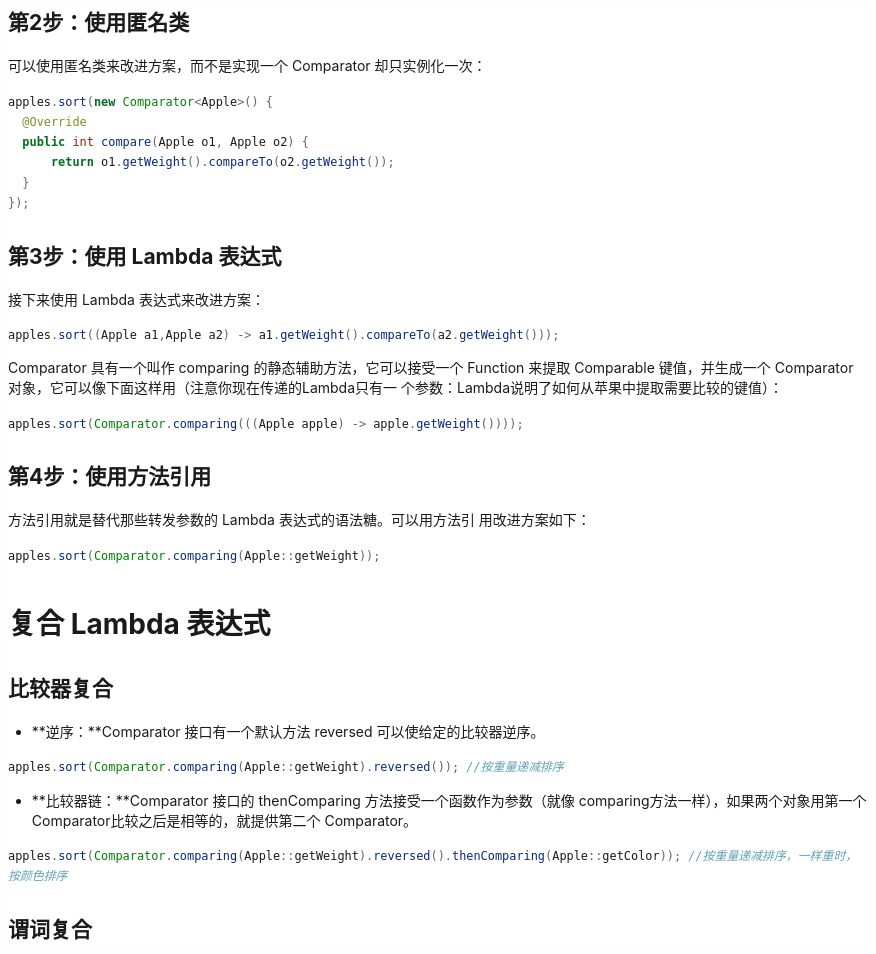 ## 第2步：使用匿名类

可以使用匿名类来改进方案，而不是实现一个 Comparator 却只实例化一次：

```java
apples.sort(new Comparator<Apple>() {
  @Override
  public int compare(Apple o1, Apple o2) {
      return o1.getWeight().compareTo(o2.getWeight());
  }
});
```

## 第3步：使用 Lambda 表达式

接下来使用 Lambda 表达式来改进方案：

```java
apples.sort((Apple a1,Apple a2) -> a1.getWeight().compareTo(a2.getWeight()));
```
Comparator 具有一个叫作 comparing 的静态辅助方法，它可以接受一个 Function 来提取 Comparable 键值，并生成一个 Comparator 对象，它可以像下面这样用（注意你现在传递的Lambda只有一 个参数：Lambda说明了如何从苹果中提取需要比较的键值）：

```java
apples.sort(Comparator.comparing(((Apple apple) -> apple.getWeight())));
```

## 第4步：使用方法引用

方法引用就是替代那些转发参数的 Lambda 表达式的语法糖。可以用方法引 用改进方案如下：

```java
apples.sort(Comparator.comparing(Apple::getWeight));
```

# 复合 Lambda 表达式

## 比较器复合

*   **逆序：**Comparator 接口有一个默认方法 reversed 可以使给定的比较器逆序。

```java
apples.sort(Comparator.comparing(Apple::getWeight).reversed()); //按重量递减排序
```

*   **比较器链：**Comparator 接口的 thenComparing 方法接受一个函数作为参数（就像 comparing方法一样），如果两个对象用第一个Comparator比较之后是相等的，就提供第二个 Comparator。

```java
apples.sort(Comparator.comparing(Apple::getWeight).reversed().thenComparing(Apple::getColor)); //按重量递减排序，一样重时，按颜色排序
```

## 谓词复合
